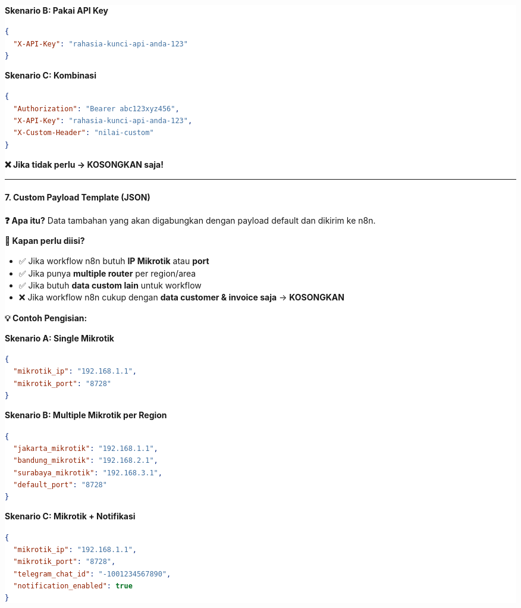 **Skenario B: Pakai API Key**
```json
{
  "X-API-Key": "rahasia-kunci-api-anda-123"
}
```

**Skenario C: Kombinasi**
```json
{
  "Authorization": "Bearer abc123xyz456",
  "X-API-Key": "rahasia-kunci-api-anda-123",
  "X-Custom-Header": "nilai-custom"
}
```

**❌ Jika tidak perlu → KOSONGKAN saja!**

---

#### 7. **Custom Payload Template (JSON)**

**❓ Apa itu?**
Data tambahan yang akan digabungkan dengan payload default dan dikirim ke n8n.

**🤔 Kapan perlu diisi?**
- ✅ Jika workflow n8n butuh **IP Mikrotik** atau **port**
- ✅ Jika punya **multiple router** per region/area
- ✅ Jika butuh **data custom lain** untuk workflow
- ❌ Jika workflow n8n cukup dengan **data customer & invoice saja** → **KOSONGKAN**

**💡 Contoh Pengisian:**

**Skenario A: Single Mikrotik**
```json
{
  "mikrotik_ip": "192.168.1.1",
  "mikrotik_port": "8728"
}
```

**Skenario B: Multiple Mikrotik per Region**
```json
{
  "jakarta_mikrotik": "192.168.1.1",
  "bandung_mikrotik": "192.168.2.1",
  "surabaya_mikrotik": "192.168.3.1",
  "default_port": "8728"
}
```

**Skenario C: Mikrotik + Notifikasi**
```json
{
  "mikrotik_ip": "192.168.1.1",
  "mikrotik_port": "8728",
  "telegram_chat_id": "-1001234567890",
  "notification_enabled": true
}
```
